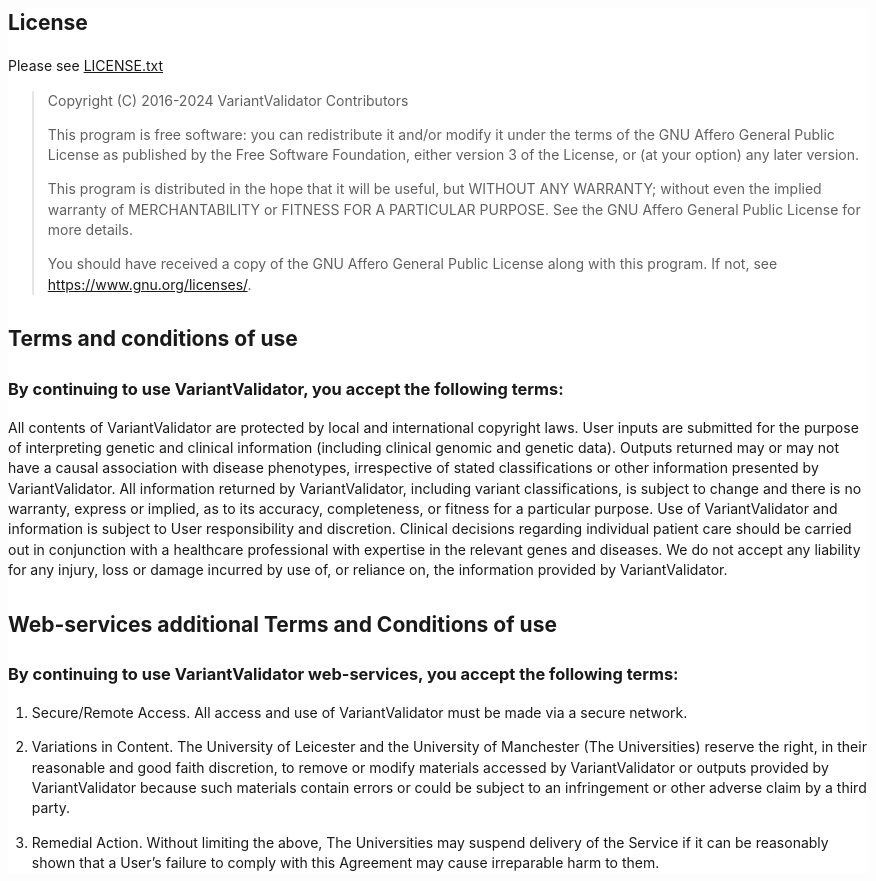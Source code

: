 
## License

Please see [LICENSE.txt](LICENSE.txt)

> <LICENSE>
> Copyright (C) 2016-2024 VariantValidator Contributors
>
> This program is free software: you can redistribute it and/or modify
> it under the terms of the GNU Affero General Public License as
> published by the Free Software Foundation, either version 3 of the
> License, or (at your option) any later version.
>
> This program is distributed in the hope that it will be useful,
> but WITHOUT ANY WARRANTY; without even the implied warranty of
> MERCHANTABILITY or FITNESS FOR A PARTICULAR PURPOSE.  See the
> GNU Affero General Public License for more details.
>
> You should have received a copy of the GNU Affero General Public License
> along with this program.  If not, see <https://www.gnu.org/licenses/>.
> </LICENSE>

## Terms and conditions of use
### By continuing to use VariantValidator, you accept the following terms:
All contents of VariantValidator are protected by local and international copyright laws. User inputs are submitted for the purpose of interpreting genetic and clinical information (including clinical genomic and genetic data). Outputs returned may or may not have a causal association with disease phenotypes, irrespective of stated classifications or other information presented by VariantValidator. All information returned by VariantValidator, including variant classifications, is subject to change and there is no warranty, express or implied, as to its accuracy, completeness, or fitness for a particular purpose. Use of VariantValidator and information is subject to User responsibility and discretion. Clinical decisions regarding individual patient care should be carried out in conjunction with a healthcare professional with expertise in the relevant genes and diseases. We do not accept any liability for any injury, loss or damage incurred by use of, or reliance on, the information provided by VariantValidator.

## Web-services additional Terms and Conditions of use

### By continuing to use VariantValidator web-services, you accept the following terms:
1. Secure/Remote Access. All access and use of VariantValidator must be made via a secure network.

2. Variations in Content. The University of Leicester and the University of Manchester (The Universities) reserve the right, in their reasonable and good faith discretion, to remove or modify materials accessed by VariantValidator or outputs provided by VariantValidator because such materials contain errors or could be subject to an infringement or other adverse claim by a third party.

3. Remedial Action. Without limiting the above, The Universities may suspend delivery of the Service if it can be reasonably shown that a User’s failure to comply with this Agreement may cause irreparable harm to them.
